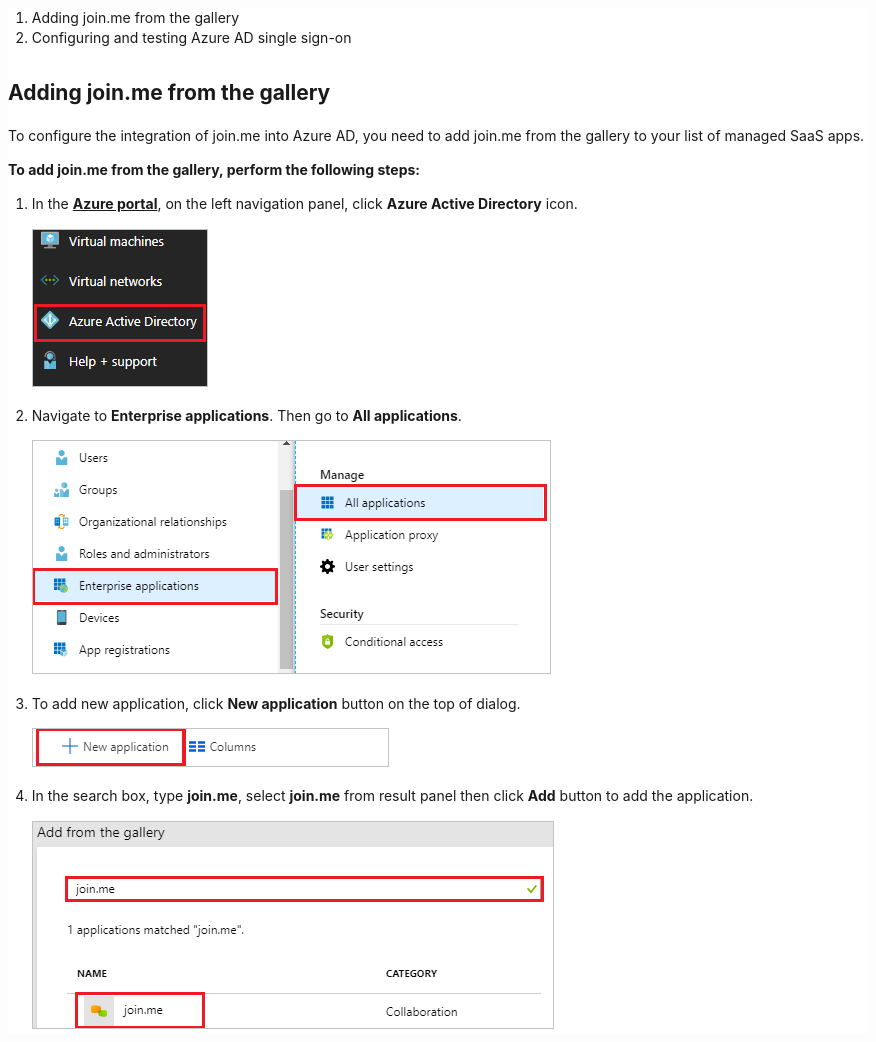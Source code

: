 1. Adding join.me from the gallery
2. Configuring and testing Azure AD single sign-on

## Adding join.me from the gallery
To configure the integration of join.me into Azure AD, you need to add join.me from the gallery to your list of managed SaaS apps.

**To add join.me from the gallery, perform the following steps:**

1. In the **[Azure portal](https://portal.azure.com)**, on the left navigation panel, click **Azure Active Directory** icon. 

	![image](./media/joinme-tutorial/selectazuread.png)

2. Navigate to **Enterprise applications**. Then go to **All applications**.

	![image](./media/joinme-tutorial/a_select_app.png)
	
3. To add new application, click **New application** button on the top of dialog.

	![image](./media/joinme-tutorial/a_new_app.png)

4. In the search box, type **join.me**, select **join.me** from result panel then click **Add** button to add the application.

	 ![image](./media/joinme-tutorial/tutorial_joinme_addfromgallery.png)
